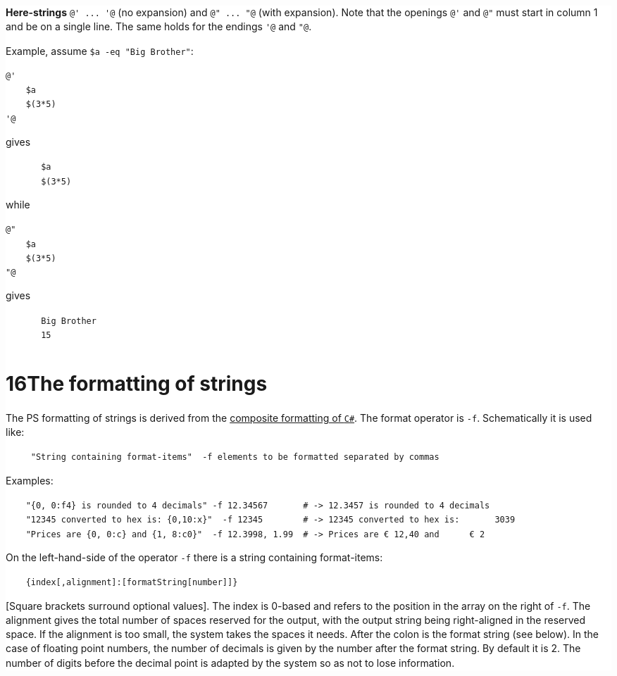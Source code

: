 **Here-strings**
`@' ... '@` (no expansion) and `@" ... "@` (with expansion). Note that the openings `@'` and `@"` must start in column 1 and be on a single line. The same holds for the endings `'@` and `"@`.

Example, assume `$a -eq "Big Brother"`:
```
@'
    $a
    $(3*5)
'@

```
gives
```
       $a
       $(3*5)

```
while
```
@"
    $a
    $(3*5)
"@

```
gives
```
       Big Brother
       15

```



16The formatting of strings
===========================

The PS formatting of strings is derived from the [composite formatting of `C#`](https://docs.microsoft.com/en-us/dotnet/standard/base-types/composite-formatting). The format operator is `-f`. Schematically it is used like:
```
     "String containing format-items"  -f elements to be formatted separated by commas

```
Examples:
```
    "{0, 0:f4} is rounded to 4 decimals" -f 12.34567       # -> 12.3457 is rounded to 4 decimals
    "12345 converted to hex is: {0,10:x}"  -f 12345        # -> 12345 converted to hex is:       3039
    "Prices are {0, 0:c} and {1, 8:c0}"  -f 12.3998, 1.99  # -> Prices are € 12,40 and      € 2

```
On the left-hand-side of the operator `-f` there is a string containing format-items:
```
    {index[,alignment]:[formatString[number]]}

```
[Square brackets surround optional values]. The index is 0-based and refers to the position in the array on the right of `-f`. The alignment gives the total number of spaces reserved for the output, with the output string being right-aligned in the reserved space. If the alignment is too small, the system takes the spaces it needs. After the colon is the format string (see below). In the case of floating point numbers, the number of decimals is given by the number after the format string. By default it is 2\. The number of digits before the decimal point is adapted by the system so as not to lose information.
